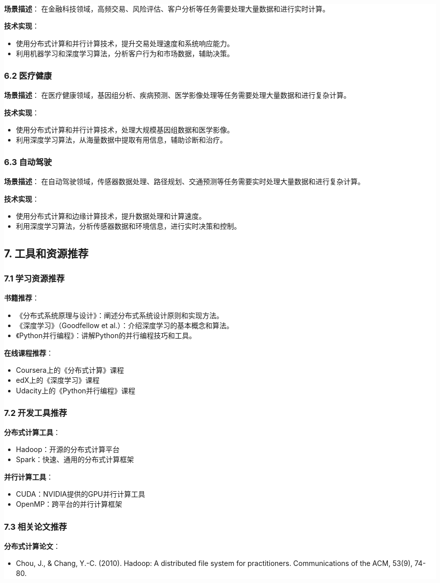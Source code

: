**场景描述**：
在金融科技领域，高频交易、风险评估、客户分析等任务需要处理大量数据和进行实时计算。

**技术实现**：
- 使用分布式计算和并行计算技术，提升交易处理速度和系统响应能力。
- 利用机器学习和深度学习算法，分析客户行为和市场数据，辅助决策。

### 6.2 医疗健康

**场景描述**：
在医疗健康领域，基因组分析、疾病预测、医学影像处理等任务需要处理大量数据和进行复杂计算。

**技术实现**：
- 使用分布式计算和并行计算技术，处理大规模基因组数据和医学影像。
- 利用深度学习算法，从海量数据中提取有用信息，辅助诊断和治疗。

### 6.3 自动驾驶

**场景描述**：
在自动驾驶领域，传感器数据处理、路径规划、交通预测等任务需要实时处理大量数据和进行复杂计算。

**技术实现**：
- 使用分布式计算和边缘计算技术，提升数据处理和计算速度。
- 利用深度学习算法，分析传感器数据和环境信息，进行实时决策和控制。

## 7. 工具和资源推荐

### 7.1 学习资源推荐

**书籍推荐**：
- 《分布式系统原理与设计》：阐述分布式系统设计原则和实现方法。
- 《深度学习》（Goodfellow et al.）：介绍深度学习的基本概念和算法。
- 《Python并行编程》：讲解Python的并行编程技巧和工具。

**在线课程推荐**：
- Coursera上的《分布式计算》课程
- edX上的《深度学习》课程
- Udacity上的《Python并行编程》课程

### 7.2 开发工具推荐

**分布式计算工具**：
- Hadoop：开源的分布式计算平台
- Spark：快速、通用的分布式计算框架

**并行计算工具**：
- CUDA：NVIDIA提供的GPU并行计算工具
- OpenMP：跨平台的并行计算框架

### 7.3 相关论文推荐

**分布式计算论文**：
- Chou, J., & Chang, Y.-C. (2010). Hadoop: A distributed file system for practitioners. Communications of the ACM, 53(9), 74-80.
